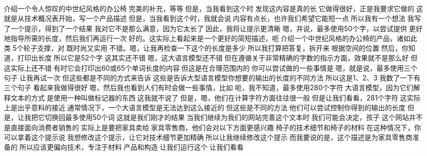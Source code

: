 介绍一个令人惊叹的中世纪风格的办公椅
完美的补充，等等
但是，当我看到这个时
发现这内容是真的长
它做得很好，正是我要求它做的
这就是从技术概况表开始，写一个产品描述
但是，当我看到这个时，我就会说
内容有点长，也许我们希望它能短一点
所以我有一个想法
我写了一个提示，得到了一个结果
我对它不是那么满意，因为它太长了
因此，我将让提示更清晰
嗯，并说，最多使用50个字，以尝试提供
更好地指导所需的长度，然后我们再运行一次
好的。这实际上看起来是一个更好的简短描述，呃
介绍一个中世纪风格的办公椅的产品，诸如此类
5个轮子支撑，对
既时尚又实用
不错。嗯，让我再检查一下这个的长度是多少
所以我打算把答复，拆开来
根据空间的位置
然后，你知道，打印出长度
所以它是52个字
这其实还不错
嗯，这大语言模型还不错
但在遵循关于非常精确的字数的指示方面，效果就不是那么好
但这实际上还不错
有时它会打印出60或65个单词长度的内容
但这是在合理范围内的
你可以尝试做的一些事情是
嗯，就是说，最多使用三个句子
让我再试一次
但这些都是不同的方式来告诉
这些是告诉大型语言模型你想要的输出的长度的不同方法
所以这是1、2、3
我数了一下有三个句子
看起来我做得很好
嗯，然后我也看到人们有时会做一些事情，比如
呃，我不知道，最多使用280个字符
大语言模型，因为它们解释文本的方式
是使用一种叫做标记器的东西
这我就不说了
但是，嗯，他们在计算字符方面往往很一般
但是让我们看看，281个字符
这实际上是出乎意料的接近
通常情况下，一个大语言模型是无法达到这么接近的
但这些是不同的方法
他们可以尝试控制你得到的输出的长度
但是，让我把它切换回最多使用50个词
这就是我们刚才的结果
当我们继续为我们的网站完善这个文本时
我们可能会决定，孩子
这个网站并不是直接面向消费者销售的
实际上是要把家具卖给
家具零售商，他们会对以下方面更感兴趣
椅子的技术细节和椅子的材料
在这种情况下，你可以拿着这个提示说
我想修改这个提示，让它对技术细节更加精确
所以让我继续修改这个提示
而我要说的是，这个描述是为家具零售商准备的
所以应该更偏向技术，专注于材料
产品和构造
让我们运行这个
让我们看看